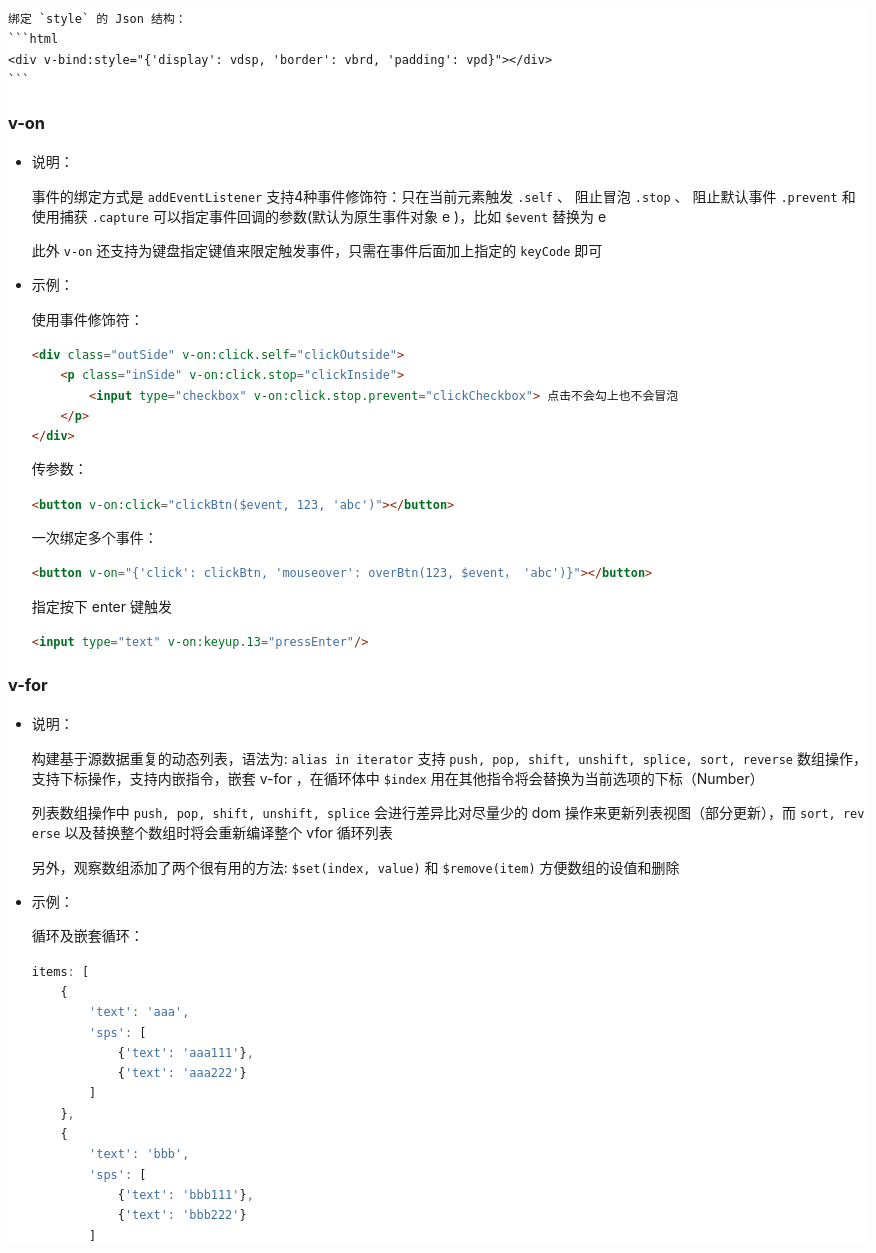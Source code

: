 	绑定 `style` 的 Json 结构：
	```html
	<div v-bind:style="{'display': vdsp, 'border': vbrd, 'padding': vpd}"></div>
	```

### v-on
* 说明：

	事件的绑定方式是 `addEventListener` 支持4种事件修饰符：只在当前元素触发 `.self` 、 阻止冒泡 `.stop` 、 阻止默认事件 `.prevent` 和 使用捕获 `.capture` 可以指定事件回调的参数(默认为原生事件对象 e )，比如 `$event` 替换为 e

	此外 `v-on` 还支持为键盘指定键值来限定触发事件，只需在事件后面加上指定的 `keyCode` 即可

* 示例：

	使用事件修饰符：
	```html
	<div class="outSide" v-on:click.self="clickOutside">
		<p class="inSide" v-on:click.stop="clickInside">
			<input type="checkbox" v-on:click.stop.prevent="clickCheckbox"> 点击不会勾上也不会冒泡
		</p>
	</div>
	```

	传参数：
	```html
	<button v-on:click="clickBtn($event, 123, 'abc')"></button>
	```

	一次绑定多个事件：
	```html
	<button v-on="{'click': clickBtn, 'mouseover': overBtn(123, $event， 'abc')}"></button>
	```

	指定按下 enter 键触发
	```html
	<input type="text" v-on:keyup.13="pressEnter"/>
	```

### v-for
* 说明：

	构建基于源数据重复的动态列表，语法为: `alias in iterator` 支持 `push, pop, shift, unshift, splice, sort, reverse` 数组操作，支持下标操作，支持内嵌指令，嵌套 v-for ，在循环体中 `$index` 用在其他指令将会替换为当前选项的下标（Number）

	列表数组操作中 `push, pop, shift, unshift, splice` 会进行差异比对尽量少的 dom 操作来更新列表视图（部分更新），而 `sort, reverse` 以及替换整个数组时将会重新编译整个 vfor 循环列表

	另外，观察数组添加了两个很有用的方法: `$set(index, value)` 和 `$remove(item)` 方便数组的设值和删除

* 示例：

	循环及嵌套循环：
	```javascript
	items: [
		{
			'text': 'aaa',
			'sps': [
				{'text': 'aaa111'},
				{'text': 'aaa222'}
			]
		},
		{
			'text': 'bbb',
			'sps': [
				{'text': 'bbb111'},
				{'text': 'bbb222'}
			]